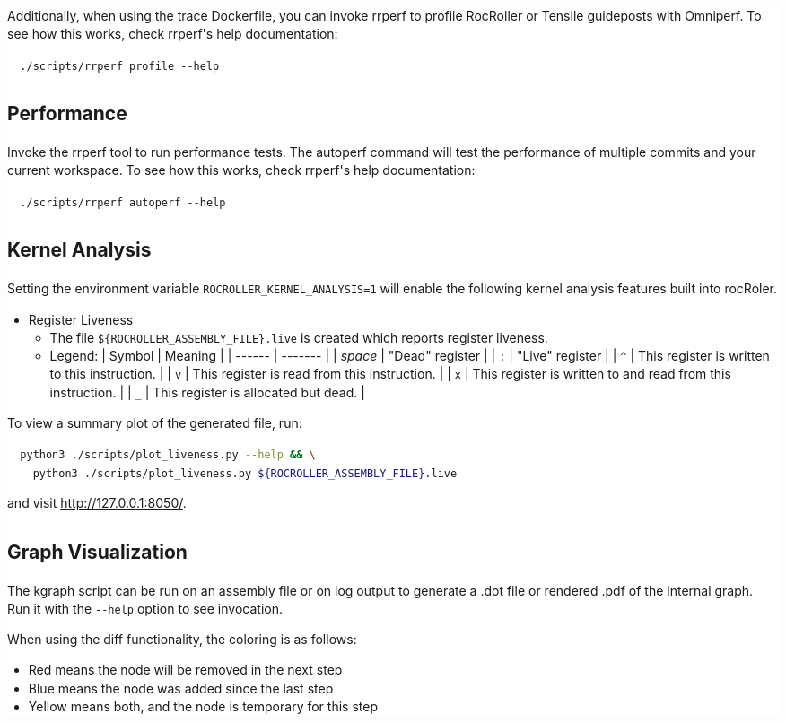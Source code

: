 Additionally, when using the trace Dockerfile, you can invoke rrperf to profile RocRoller or Tensile guideposts with Omniperf.
To see how this works, check rrperf's help documentation:
```
  ./scripts/rrperf profile --help
```

## Performance

Invoke the rrperf tool to run performance tests.
The autoperf command will test the performance of multiple commits and your current workspace.
To see how this works, check rrperf's help documentation:
```
  ./scripts/rrperf autoperf --help
```

## Kernel Analysis

Setting the environment variable `ROCROLLER_KERNEL_ANALYSIS=1` will enable the following kernel analysis features built into rocRoler.

- Register Liveness
  - The file `${ROCROLLER_ASSEMBLY_FILE}.live` is created which reports register liveness.
  - Legend:
    | Symbol | Meaning |
    | ------ | ------- |
    | *space* | "Dead" register |
    | `:` | "Live" register |
    | `^` | This register is written to this instruction. |
    | `v` | This register is read from this instruction. |
    | `x` | This register is written to and read from this instruction. |
    | `_` | This register is allocated but dead. |

To view a summary plot of the generated file, run:

```bash
  python3 ./scripts/plot_liveness.py --help && \
    python3 ./scripts/plot_liveness.py ${ROCROLLER_ASSEMBLY_FILE}.live
```

and visit http://127.0.0.1:8050/.

## Graph Visualization

The kgraph script can be run on an assembly file or on log output to generate a .dot file or rendered .pdf of the internal graph.  Run it with the `--help` option to see invocation.

When using the diff functionality, the coloring is as follows:
* Red means the node will be removed in the next step
* Blue means the node was added since the last step
* Yellow means both, and the node is temporary for this step
